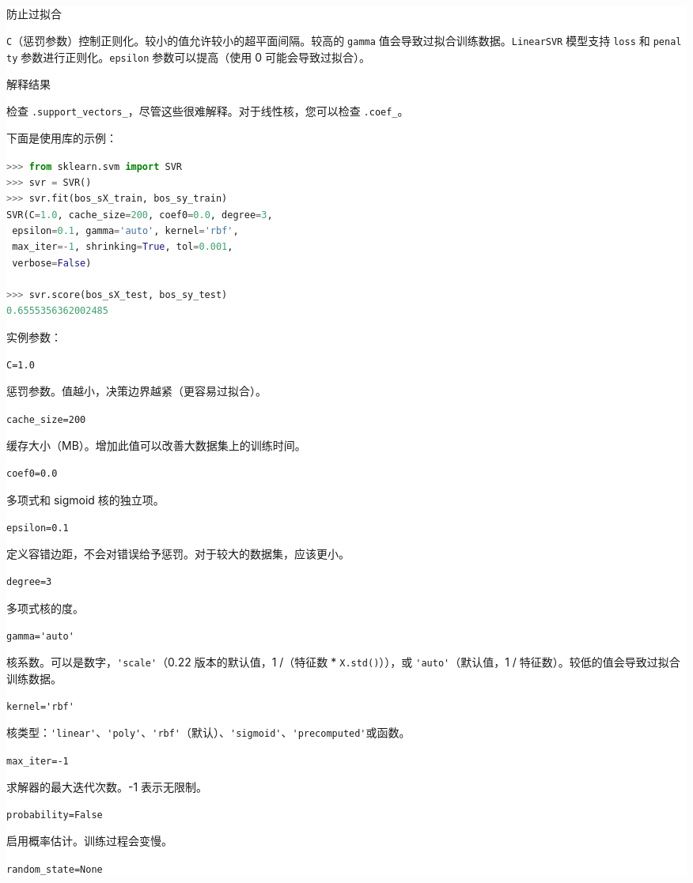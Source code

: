 防止过拟合

`C`（惩罚参数）控制正则化。较小的值允许较小的超平面间隔。较高的 `gamma` 值会导致过拟合训练数据。`LinearSVR` 模型支持 `loss` 和 `penalty` 参数进行正则化。`epsilon` 参数可以提高（使用 0 可能会导致过拟合）。

解释结果

检查 `.support_vectors_`，尽管这些很难解释。对于线性核，您可以检查 `.coef_`。

下面是使用库的示例：

```py
>>> from sklearn.svm import SVR
>>> svr = SVR()
>>> svr.fit(bos_sX_train, bos_sy_train)
SVR(C=1.0, cache_size=200, coef0=0.0, degree=3,
 epsilon=0.1, gamma='auto', kernel='rbf',
 max_iter=-1, shrinking=True, tol=0.001,
 verbose=False)

>>> svr.score(bos_sX_test, bos_sy_test)
0.6555356362002485
```

实例参数：

`C=1.0`

惩罚参数。值越小，决策边界越紧（更容易过拟合）。

`cache_size=200`

缓存大小（MB）。增加此值可以改善大数据集上的训练时间。

`coef0=0.0`

多项式和 sigmoid 核的独立项。

`epsilon=0.1`

定义容错边距，不会对错误给予惩罚。对于较大的数据集，应该更小。

`degree=3`

多项式核的度。

`gamma='auto'`

核系数。可以是数字，`'scale'`（0.22 版本的默认值，1 /（特征数 * `X.std()`）），或 `'auto'`（默认值，1 / 特征数）。较低的值会导致过拟合训练数据。

`kernel='rbf'`

核类型：`'linear'`、`'poly'`、`'rbf'`（默认）、`'sigmoid'`、`'precomputed'`或函数。

`max_iter=-1`

求解器的最大迭代次数。-1 表示无限制。

`probability=False`

启用概率估计。训练过程会变慢。

`random_state=None`
